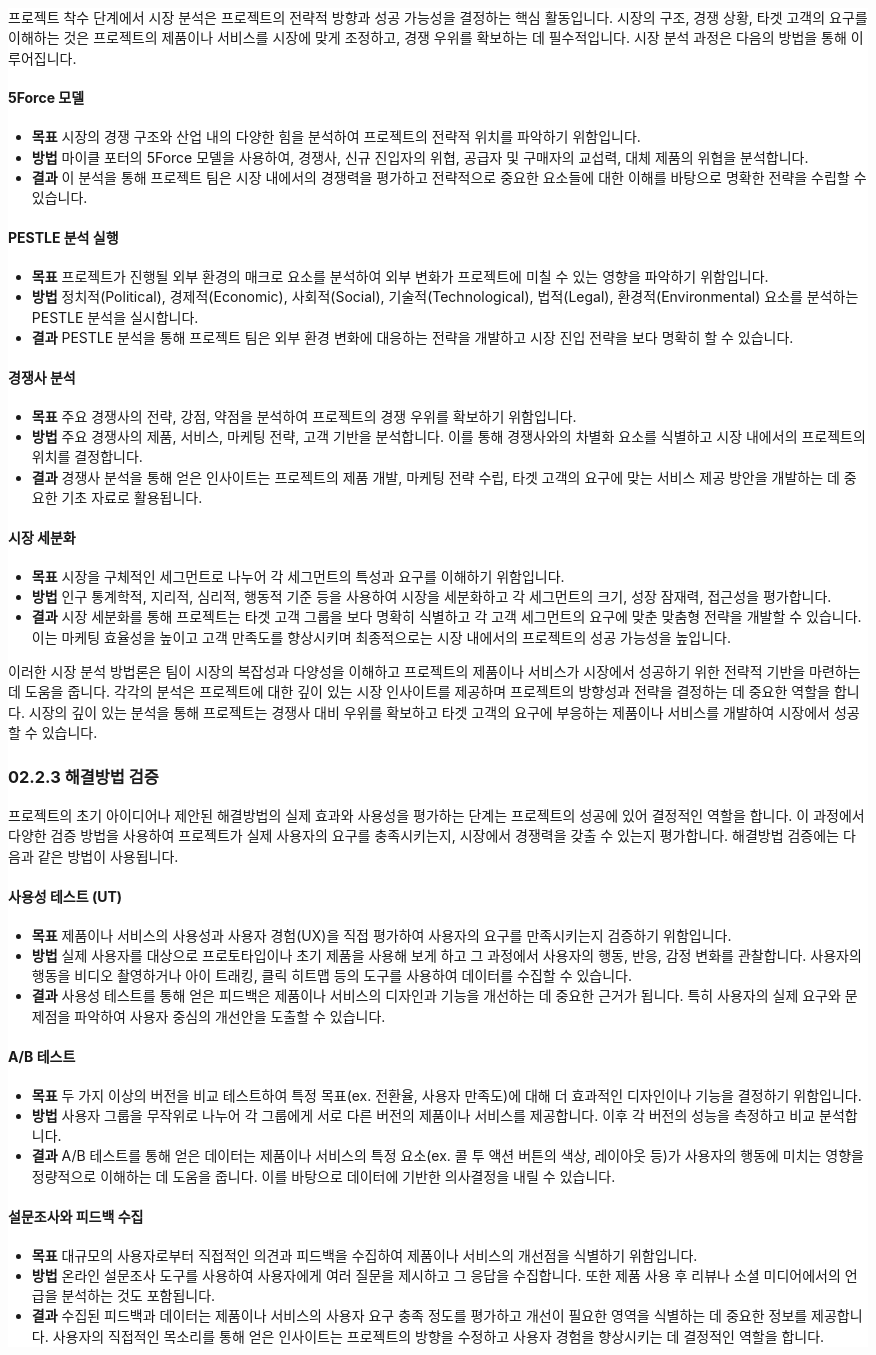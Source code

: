 프로젝트 착수 단계에서 시장 분석은 프로젝트의 전략적 방향과 성공 가능성을 결정하는 핵심 활동입니다. 시장의 구조, 경쟁 상황, 타겟 고객의 요구를 이해하는 것은 프로젝트의 제품이나 서비스를 시장에 맞게 조정하고, 경쟁 우위를 확보하는 데 필수적입니다. 시장 분석 과정은 다음의 방법을 통해 이루어집니다.

#### 5Force 모델
- **목표** 시장의 경쟁 구조와 산업 내의 다양한 힘을 분석하여 프로젝트의 전략적 위치를 파악하기 위함입니다.
- **방법** 마이클 포터의 5Force 모델을 사용하여, 경쟁사, 신규 진입자의 위협, 공급자 및 구매자의 교섭력, 대체 제품의 위협을 분석합니다.
- **결과** 이 분석을 통해 프로젝트 팀은 시장 내에서의 경쟁력을 평가하고 전략적으로 중요한 요소들에 대한 이해를 바탕으로 명확한 전략을 수립할 수 있습니다.

#### PESTLE 분석 실행
- **목표** 프로젝트가 진행될 외부 환경의 매크로 요소를 분석하여 외부 변화가 프로젝트에 미칠 수 있는 영향을 파악하기 위함입니다.
- **방법** 정치적(Political), 경제적(Economic), 사회적(Social), 기술적(Technological), 법적(Legal), 환경적(Environmental) 요소를 분석하는 PESTLE 분석을 실시합니다.
- **결과** PESTLE 분석을 통해 프로젝트 팀은 외부 환경 변화에 대응하는 전략을 개발하고 시장 진입 전략을 보다 명확히 할 수 있습니다.

#### 경쟁사 분석
- **목표** 주요 경쟁사의 전략, 강점, 약점을 분석하여 프로젝트의 경쟁 우위를 확보하기 위함입니다.
- **방법** 주요 경쟁사의 제품, 서비스, 마케팅 전략, 고객 기반을 분석합니다. 이를 통해 경쟁사와의 차별화 요소를 식별하고 시장 내에서의 프로젝트의 위치를 결정합니다.
- **결과** 경쟁사 분석을 통해 얻은 인사이트는 프로젝트의 제품 개발, 마케팅 전략 수립, 타겟 고객의 요구에 맞는 서비스 제공 방안을 개발하는 데 중요한 기초 자료로 활용됩니다.

#### 시장 세분화
- **목표** 시장을 구체적인 세그먼트로 나누어 각 세그먼트의 특성과 요구를 이해하기 위함입니다.
- **방법** 인구 통계학적, 지리적, 심리적, 행동적 기준 등을 사용하여 시장을 세분화하고 각 세그먼트의 크기, 성장 잠재력, 접근성을 평가합니다.
- **결과** 시장 세분화를 통해 프로젝트는 타겟 고객 그룹을 보다 명확히 식별하고 각 고객 세그먼트의 요구에 맞춘 맞춤형 전략을 개발할 수 있습니다. 이는 마케팅 효율성을 높이고 고객 만족도를 향상시키며 최종적으로는 시장 내에서의 프로젝트의 성공 가능성을 높입니다.

이러한 시장 분석 방법론은 팀이 시장의 복잡성과 다양성을 이해하고 프로젝트의 제품이나 서비스가 시장에서 성공하기 위한 전략적 기반을 마련하는 데 도움을 줍니다. 각각의 분석은 프로젝트에 대한 깊이 있는 시장 인사이트를 제공하며 프로젝트의 방향성과 전략을 결정하는 데 중요한 역할을 합니다. 시장의 깊이 있는 분석을 통해 프로젝트는 경쟁사 대비 우위를 확보하고 타겟 고객의 요구에 부응하는 제품이나 서비스를 개발하여 시장에서 성공할 수 있습니다.

### 02.2.3 해결방법 검증

프로젝트의 초기 아이디어나 제안된 해결방법의 실제 효과와 사용성을 평가하는 단계는 프로젝트의 성공에 있어 결정적인 역할을 합니다. 이 과정에서 다양한 검증 방법을 사용하여 프로젝트가 실제 사용자의 요구를 충족시키는지, 시장에서 경쟁력을 갖출 수 있는지 평가합니다. 해결방법 검증에는 다음과 같은 방법이 사용됩니다.

#### 사용성 테스트 (UT)
- **목표** 제품이나 서비스의 사용성과 사용자 경험(UX)을 직접 평가하여 사용자의 요구를 만족시키는지 검증하기 위함입니다.
- **방법** 실제 사용자를 대상으로 프로토타입이나 초기 제품을 사용해 보게 하고 그 과정에서 사용자의 행동, 반응, 감정 변화를 관찰합니다. 사용자의 행동을 비디오 촬영하거나 아이 트래킹, 클릭 히트맵 등의 도구를 사용하여 데이터를 수집할 수 있습니다.
- **결과** 사용성 테스트를 통해 얻은 피드백은 제품이나 서비스의 디자인과 기능을 개선하는 데 중요한 근거가 됩니다. 특히 사용자의 실제 요구와 문제점을 파악하여 사용자 중심의 개선안을 도출할 수 있습니다.

#### A/B 테스트
- **목표** 두 가지 이상의 버전을 비교 테스트하여 특정 목표(ex. 전환율, 사용자 만족도)에 대해 더 효과적인 디자인이나 기능을 결정하기 위함입니다.
- **방법** 사용자 그룹을 무작위로 나누어 각 그룹에게 서로 다른 버전의 제품이나 서비스를 제공합니다. 이후 각 버전의 성능을 측정하고 비교 분석합니다.
- **결과** A/B 테스트를 통해 얻은 데이터는 제품이나 서비스의 특정 요소(ex. 콜 투 액션 버튼의 색상, 레이아웃 등)가 사용자의 행동에 미치는 영향을 정량적으로 이해하는 데 도움을 줍니다. 이를 바탕으로 데이터에 기반한 의사결정을 내릴 수 있습니다.

#### 설문조사와 피드백 수집
- **목표** 대규모의 사용자로부터 직접적인 의견과 피드백을 수집하여 제품이나 서비스의 개선점을 식별하기 위함입니다.
- **방법** 온라인 설문조사 도구를 사용하여 사용자에게 여러 질문을 제시하고 그 응답을 수집합니다. 또한 제품 사용 후 리뷰나 소셜 미디어에서의 언급을 분석하는 것도 포함됩니다.
- **결과** 수집된 피드백과 데이터는 제품이나 서비스의 사용자 요구 충족 정도를 평가하고 개선이 필요한 영역을 식별하는 데 중요한 정보를 제공합니다. 사용자의 직접적인 목소리를 통해 얻은 인사이트는 프로젝트의 방향을 수정하고 사용자 경험을 향상시키는 데 결정적인 역할을 합니다.
